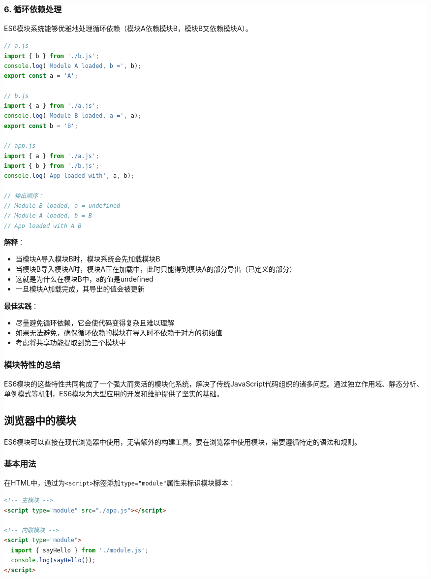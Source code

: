 ### 6. 循环依赖处理

ES6模块系统能够优雅地处理循环依赖（模块A依赖模块B，模块B又依赖模块A）。

```javascript
// a.js
import { b } from './b.js';
console.log('Module A loaded, b =', b);
export const a = 'A';

// b.js
import { a } from './a.js';
console.log('Module B loaded, a =', a);
export const b = 'B';

// app.js
import { a } from './a.js';
import { b } from './b.js';
console.log('App loaded with', a, b);

// 输出顺序：
// Module B loaded, a = undefined
// Module A loaded, b = B
// App loaded with A B
```

**解释**：
- 当模块A导入模块B时，模块系统会先加载模块B
- 当模块B导入模块A时，模块A正在加载中，此时只能得到模块A的部分导出（已定义的部分）
- 这就是为什么在模块B中，a的值是undefined
- 一旦模块A加载完成，其导出的值会被更新

**最佳实践**：
- 尽量避免循环依赖，它会使代码变得复杂且难以理解
- 如果无法避免，确保循环依赖的模块在导入时不依赖于对方的初始值
- 考虑将共享功能提取到第三个模块中

### 模块特性的总结

ES6模块的这些特性共同构成了一个强大而灵活的模块化系统，解决了传统JavaScript代码组织的诸多问题。通过独立作用域、静态分析、单例模式等机制，ES6模块为大型应用的开发和维护提供了坚实的基础。

## 浏览器中的模块

ES6模块可以直接在现代浏览器中使用，无需额外的构建工具。要在浏览器中使用模块，需要遵循特定的语法和规则。

### 基本用法

在HTML中，通过为`<script>`标签添加`type="module"`属性来标识模块脚本：

```html
<!-- 主模块 -->
<script type="module" src="./app.js"></script>

<!-- 内联模块 -->
<script type="module">
  import { sayHello } from './module.js';
  console.log(sayHello());
</script>
```
